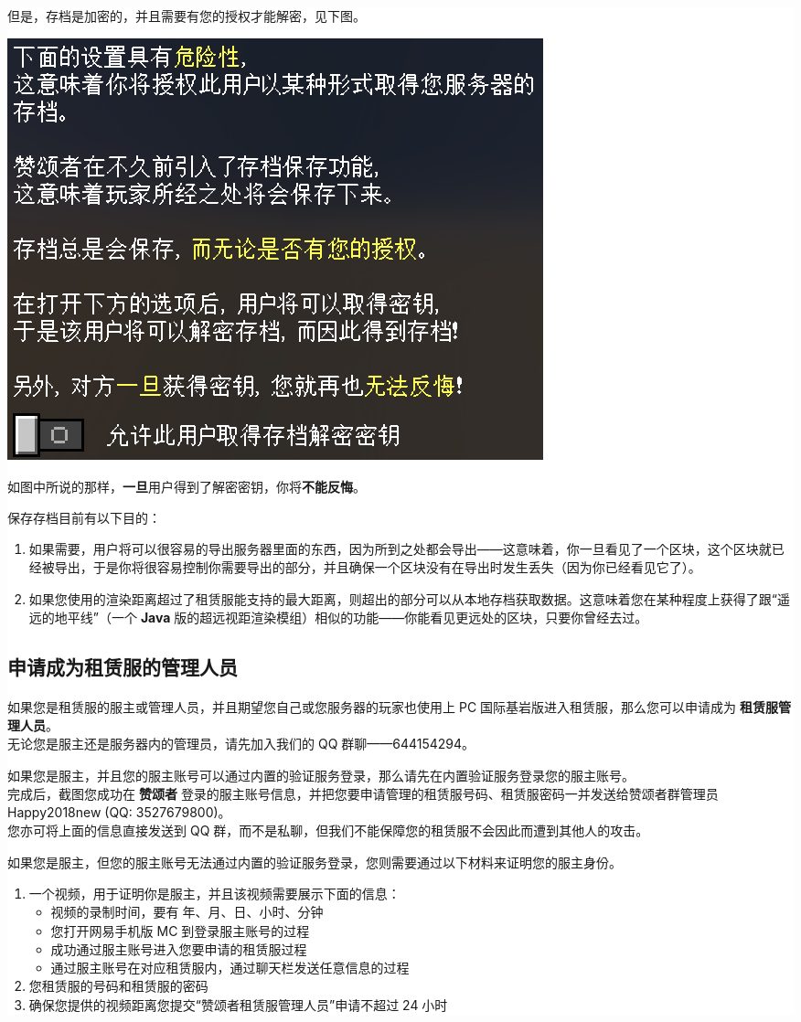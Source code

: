 但是，存档是加密的，并且需要有您的授权才能解密，见下图。

![image](./images/can_get_game_saves_key.png)

如图中所说的那样，**一旦**用户得到了解密密钥，你将**不能反悔**。

保存存档目前有以下目的：
1. 如果需要，用户将可以很容易的导出服务器里面的东西，因为所到之处都会导出——这意味着，你一旦看见了一个区块，这个区块就已经被导出，于是你将很容易控制你需要导出的部分，并且确保一个区块没有在导出时发生丢失（因为你已经看见它了）。

2. 如果您使用的渲染距离超过了租赁服能支持的最大距离，则超出的部分可以从本地存档获取数据。这意味着您在某种程度上获得了跟“遥远的地平线”（一个 **Java** 版的超远视距渲染模组）相似的功能——你能看见更远处的区块，只要你曾经去过。





## 申请成为租赁服的管理人员
如果您是租赁服的服主或管理人员，并且期望您自己或您服务器的玩家也使用上 PC 国际基岩版进入租赁服，那么您可以申请成为 **租赁服管理人员**。<br/>
无论您是服主还是服务器内的管理员，请先加入我们的 QQ 群聊——644154294。

如果您是服主，并且您的服主账号可以通过内置的验证服务登录，那么请先在内置验证服务登录您的服主账号。<br/>
完成后，截图您成功在 **赞颂者** 登录的服主账号信息，并把您要申请管理的租赁服号码、租赁服密码一并发送给赞颂者群管理员 Happy2018new (QQ: 3527679800)。<br/>
您亦可将上面的信息直接发送到 QQ 群，而不是私聊，但我们不能保障您的租赁服不会因此而遭到其他人的攻击。

如果您是服主，但您的服主账号无法通过内置的验证服务登录，您则需要通过以下材料来证明您的服主身份。
1. 一个视频，用于证明你是服主，并且该视频需要展示下面的信息：
    - 视频的录制时间，要有 年、月、日、小时、分钟
    - 您打开网易手机版 MC 到登录服主账号的过程
    - 成功通过服主账号进入您要申请的租赁服过程
    - 通过服主账号在对应租赁服内，通过聊天栏发送任意信息的过程
2. 您租赁服的号码和租赁服的密码
3. 确保您提供的视频距离您提交“赞颂者租赁服管理人员”申请不超过 24 小时
